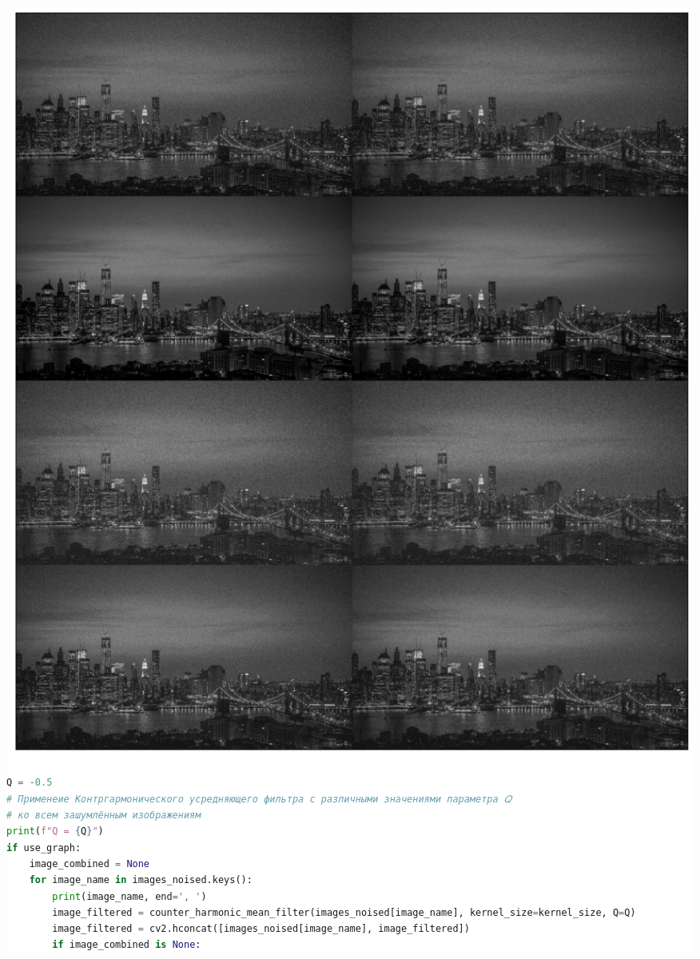 ![png](output_21_1.png)
    



```python
Q = -0.5
# Применеие Контргармонического усредняющего фильтра с различными значениями параметра 𝑄 
# ко всем зашумлённым изображениям
print(f"Q = {Q}")
if use_graph:
    image_combined = None
    for image_name in images_noised.keys():
        print(image_name, end=', ')
        image_filtered = counter_harmonic_mean_filter(images_noised[image_name], kernel_size=kernel_size, Q=Q)
        image_filtered = cv2.hconcat([images_noised[image_name], image_filtered])
        if image_combined is None:
```